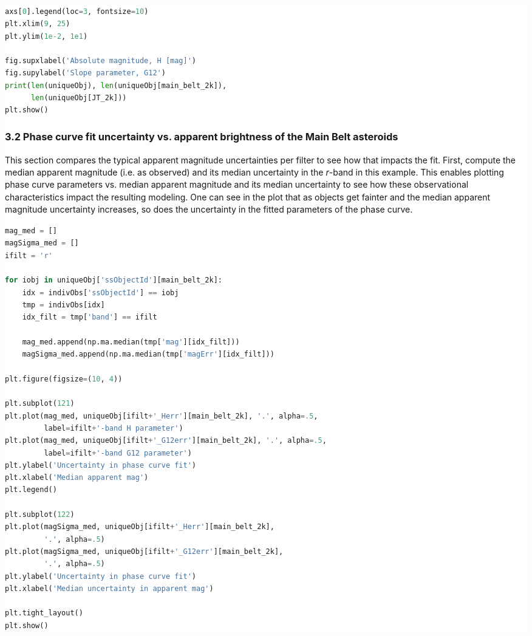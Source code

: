 ```python
axs[0].legend(loc=3, fontsize=10)
plt.xlim(9, 25)
plt.ylim(1e-2, 1e1)

fig.supxlabel('Absolute magnitude, H [mag]')
fig.supylabel('Slope parameter, G12')
print(len(uniqueObj), len(uniqueObj[main_belt_2k]),
      len(uniqueObj[JT_2k]))
plt.show()
```

### 3.2 Phase curve fit uncertainty vs. apparent brightness of the Main Belt asteroids

This section compares the typical apparent magnitude uncertainties per filter to see how that impacts the fit. First, compute the median apparent magnitude (i.e. as observed) and its median uncertainty in the $r$-band in this example. This enables plotting phase curve parameters vs. median apparent magnitude and its median uncertainty to see how these observational characteristics impact the resulting modeling. One can see in the plot that as objects get fainter and the median apparent magnitude uncertainty increases, so does the uncertainty in the fitted parameters of the phase curve. 


```python
mag_med = []
magSigma_med = []
ifilt = 'r'

for iobj in uniqueObj['ssObjectId'][main_belt_2k]:
    idx = indivObs['ssObjectId'] == iobj
    tmp = indivObs[idx]
    idx_filt = tmp['band'] == ifilt

    mag_med.append(np.ma.median(tmp['mag'][idx_filt]))
    magSigma_med.append(np.ma.median(tmp['magErr'][idx_filt]))

plt.figure(figsize=(10, 4))

plt.subplot(121)
plt.plot(mag_med, uniqueObj[ifilt+'_Herr'][main_belt_2k], '.', alpha=.5,
         label=ifilt+'-band H parameter')
plt.plot(mag_med, uniqueObj[ifilt+'_G12err'][main_belt_2k], '.', alpha=.5,
         label=ifilt+'-band G12 parameter')
plt.ylabel('Uncertainty in phase curve fit')
plt.xlabel('Median apparent mag')
plt.legend()

plt.subplot(122)
plt.plot(magSigma_med, uniqueObj[ifilt+'_Herr'][main_belt_2k],
         '.', alpha=.5)
plt.plot(magSigma_med, uniqueObj[ifilt+'_G12err'][main_belt_2k],
         '.', alpha=.5)
plt.ylabel('Uncertainty in phase curve fit')
plt.xlabel('Median uncertainty in apparent mag')

plt.tight_layout()
plt.show()
```
